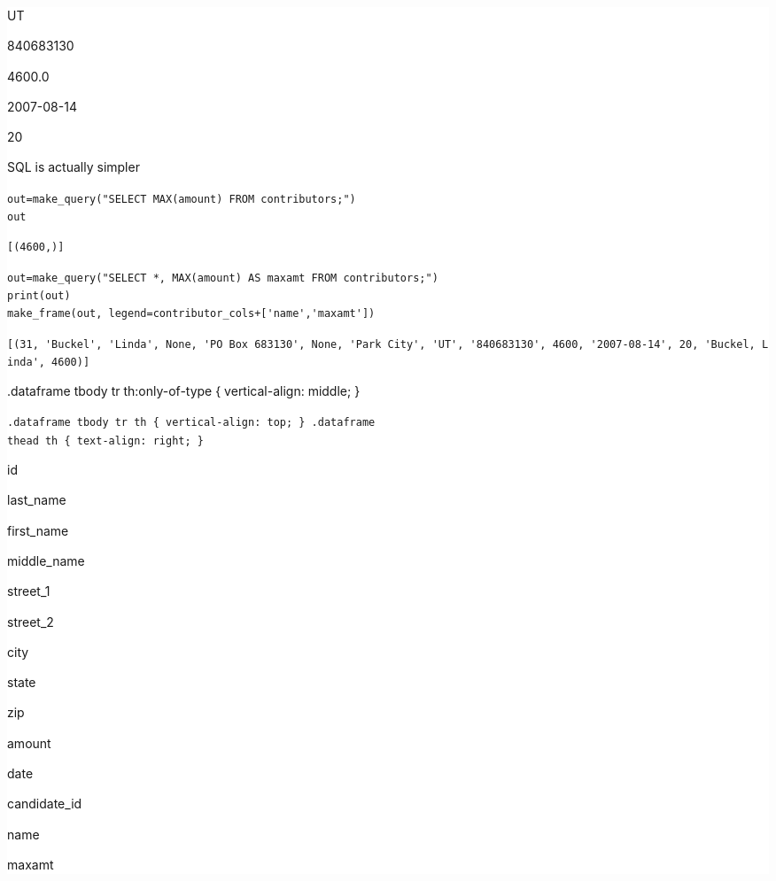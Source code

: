 UT

840683130

4600.0

2007-08-14

20

SQL is actually simpler

```python--745fd1b8-6dc8-44d9-a96f-0ea411c343e0
out=make_query("SELECT MAX(amount) FROM contributors;")
out
```

```output--745fd1b8-6dc8-44d9-a96f-0ea411c343e0
[(4600,)]
```

```python--eaad9536-e094-41bb-a6c0-d5394de74c7b
out=make_query("SELECT *, MAX(amount) AS maxamt FROM contributors;")
print(out)
make_frame(out, legend=contributor_cols+['name','maxamt'])
```

```output--eaad9536-e094-41bb-a6c0-d5394de74c7b
[(31, 'Buckel', 'Linda', None, 'PO Box 683130', None, 'Park City', 'UT', '840683130', 4600, '2007-08-14', 20, 'Buckel, Linda', 4600)]

```

.dataframe tbody tr th:only-of-type { vertical-align: middle; } <pre><code>.dataframe tbody tr th { vertical-align: top; } .dataframe thead th { text-align: right; } </code></pre>

id

last\_name

first\_name

middle\_name

street\_1

street\_2

city

state

zip

amount

date

candidate\_id

name

maxamt

